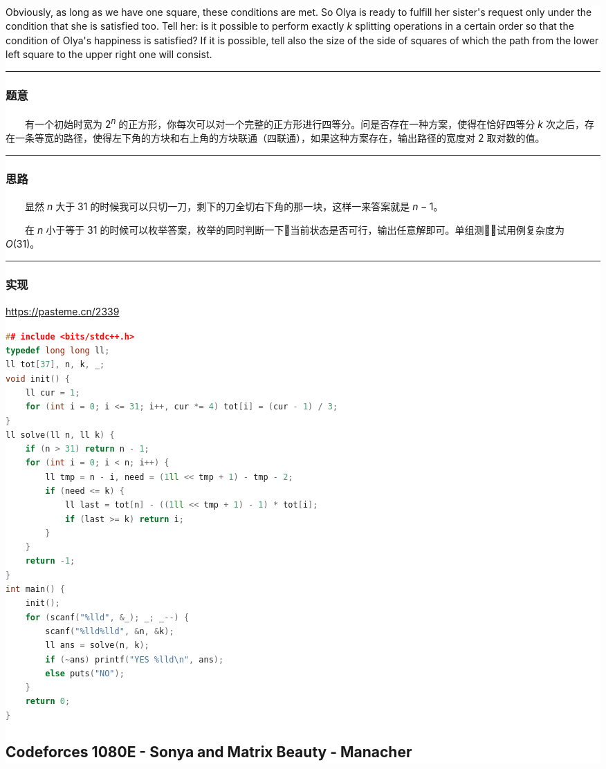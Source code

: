 Obviously, as long as we have one square, these conditions are met. So Olya is ready to fulfill her sister's request only under the condition that she is satisfied too. Tell her: is it possible to perform exactly $k$ splitting operations in a certain order so that the condition of Olya's happiness is satisfied? If it is possible, tell also the size of the side of squares of which the path from the lower left square to the upper right one will consist.

---
### 题意

&emsp;&emsp;有一个初始时宽为 $2^n$ 的正方形，你每次可以对一个完整的正方形进行四等分。问是否存在一种方案，使得在恰好四等分 $k$ 次之后，存在一条等宽的路径，使得左下角的方块和右上角的方块联通（四联通），如果这种方案存在，输出路径的宽度对 $2$ 取对数的值。

---
### 思路

&emsp;&emsp;显然 $n$ 大于 $31$ 的时候我可以只切一刀，剩下的刀全切右下角的那一块，这样一来答案就是 $n - 1$。

&emsp;&emsp;在 $n$ 小于等于 $31$ 的时候可以枚举答案，枚举的同时判断一下当前状态是否可行，输出任意解即可。单组测试用例复杂度为 $O(31)$。

---
### 实现

https://pasteme.cn/2339

```cpp
## include <bits/stdc++.h>
typedef long long ll;
ll tot[37], n, k, _;
void init() {
    ll cur = 1;
    for (int i = 0; i <= 31; i++, cur *= 4) tot[i] = (cur - 1) / 3;
}
ll solve(ll n, ll k) {
    if (n > 31) return n - 1;
    for (int i = 0; i < n; i++) {
        ll tmp = n - i, need = (1ll << tmp + 1) - tmp - 2;
        if (need <= k) {
            ll last = tot[n] - ((1ll << tmp + 1) - 1) * tot[i];
            if (last >= k) return i;
        }
    }
    return -1;
}
int main() {
    init();
    for (scanf("%lld", &_); _; _--) {
        scanf("%lld%lld", &n, &k);
        ll ans = solve(n, k);
        if (~ans) printf("YES %lld\n", ans);
        else puts("NO");
    }
    return 0;
}
```
## Codeforces 1080E - Sonya and Matrix Beauty - Manacher
